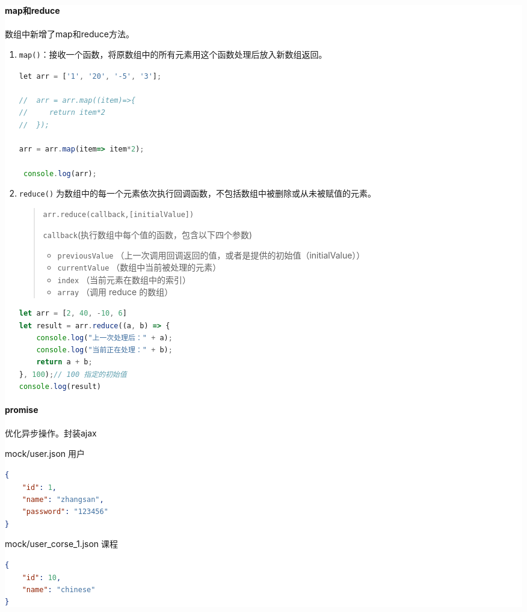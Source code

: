 #### map和reduce

数组中新增了map和reduce方法。

1. `map()`：接收一个函数，将原数组中的所有元素用这个函数处理后放入新数组返回。

   ```javascript
   let arr = ['1', '20', '-5', '3'];
   
   //  arr = arr.map((item)=>{
   //     return item*2
   //  });
   
   arr = arr.map(item=> item*2);
   
    console.log(arr);
   ```

2. `reduce()` 为数组中的每一个元素依次执行回调函数，不包括数组中被删除或从未被赋值的元素。

   > `arr.reduce(callback,[initialValue])`
   >
   > `callback`(执行数组中每个值的函数，包含以下四个参数)
   >
   > + `previousValue` （上一次调用回调返回的值，或者是提供的初始值（initialValue））
   > + `currentValue` （数组中当前被处理的元素）
   > + `index` （当前元素在数组中的索引）
   > + `array` （调用 reduce 的数组）

   ```javascript
   let arr = [2, 40, -10, 6]
   let result = arr.reduce((a, b) => {
       console.log("上一次处理后：" + a);
       console.log("当前正在处理：" + b);
       return a + b;
   }, 100);// 100 指定的初始值
   console.log(result)
   ```

#### promise

优化异步操作。封装ajax

mock/user.json 用户

```json
{
    "id": 1,
    "name": "zhangsan",
    "password": "123456"
}
```

mock/user_corse_1.json 课程

```json
{
    "id": 10,
    "name": "chinese"
}
```
